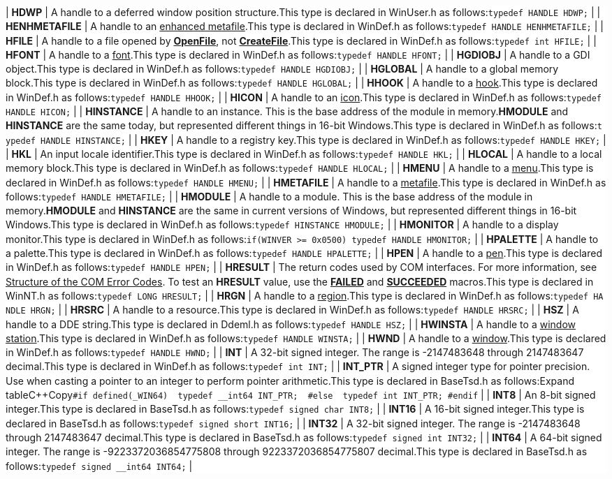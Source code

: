 | **HDWP**                  | A handle to a deferred window position structure.This type is declared in WinUser.h as follows:`typedef HANDLE HDWP;` |
| **HENHMETAFILE**          | A handle to an [enhanced metafile](https://learn.microsoft.com/en-us/windows/desktop/gdi/metafiles).This type is declared in WinDef.h as follows:`typedef HANDLE HENHMETAFILE;` |
| **HFILE**                 | A handle to a file opened by [**OpenFile**](https://learn.microsoft.com/en-us/windows/desktop/api/winbase/nf-winbase-openfile), not [**CreateFile**](https://learn.microsoft.com/en-us/windows/desktop/api/fileapi/nf-fileapi-createfilea).This type is declared in WinDef.h as follows:`typedef int HFILE;` |
| **HFONT**                 | A handle to a [font](https://learn.microsoft.com/en-us/windows/desktop/gdi/about-fonts).This type is declared in WinDef.h as follows:`typedef HANDLE HFONT;` |
| **HGDIOBJ**               | A handle to a GDI object.This type is declared in WinDef.h as follows:`typedef HANDLE HGDIOBJ;` |
| **HGLOBAL**               | A handle to a global memory block.This type is declared in WinDef.h as follows:`typedef HANDLE HGLOBAL;` |
| **HHOOK**                 | A handle to a [hook](https://learn.microsoft.com/en-us/windows/desktop/winmsg/hooks).This type is declared in WinDef.h as follows:`typedef HANDLE HHOOK;` |
| **HICON**                 | A handle to an [icon](https://learn.microsoft.com/en-us/windows/desktop/menurc/icons).This type is declared in WinDef.h as follows:`typedef HANDLE HICON;` |
| **HINSTANCE**             | A handle to an instance. This is the base address of the module in memory.**HMODULE** and **HINSTANCE** are the same today, but represented different things in 16-bit Windows.This type is declared in WinDef.h as follows:`typedef HANDLE HINSTANCE;` |
| **HKEY**                  | A handle to a registry key.This type is declared in WinDef.h as follows:`typedef HANDLE HKEY;` |
| **HKL**                   | An input locale identifier.This type is declared in WinDef.h as follows:`typedef HANDLE HKL;` |
| **HLOCAL**                | A handle to a local memory block.This type is declared in WinDef.h as follows:`typedef HANDLE HLOCAL;` |
| **HMENU**                 | A handle to a [menu](https://learn.microsoft.com/en-us/windows/desktop/menurc/menus).This type is declared in WinDef.h as follows:`typedef HANDLE HMENU;` |
| **HMETAFILE**             | A handle to a [metafile](https://learn.microsoft.com/en-us/windows/desktop/gdi/metafiles).This type is declared in WinDef.h as follows:`typedef HANDLE HMETAFILE;` |
| **HMODULE**               | A handle to a module. This is the base address of the module in memory.**HMODULE** and **HINSTANCE** are the same in current versions of Windows, but represented different things in 16-bit Windows.This type is declared in WinDef.h as follows:`typedef HINSTANCE HMODULE;` |
| **HMONITOR**              | A handle to a display monitor.This type is declared in WinDef.h as follows:`if(WINVER >= 0x0500) typedef HANDLE HMONITOR;` |
| **HPALETTE**              | A handle to a palette.This type is declared in WinDef.h as follows:`typedef HANDLE HPALETTE;` |
| **HPEN**                  | A handle to a [pen](https://learn.microsoft.com/en-us/windows/desktop/gdi/pens).This type is declared in WinDef.h as follows:`typedef HANDLE HPEN;` |
| **HRESULT**               | The return codes used by COM interfaces. For more information, see [Structure of the COM Error Codes](https://learn.microsoft.com/en-us/windows/desktop/com/structure-of-com-error-codes). To test an **HRESULT** value, use the [**FAILED**](https://learn.microsoft.com/en-us/windows/desktop/api/winerror/nf-winerror-failed) and [**SUCCEEDED**](https://learn.microsoft.com/en-us/windows/desktop/api/winerror/nf-winerror-succeeded) macros.This type is declared in WinNT.h as follows:`typedef LONG HRESULT;` |
| **HRGN**                  | A handle to a [region](https://learn.microsoft.com/en-us/windows/desktop/gdi/regions).This type is declared in WinDef.h as follows:`typedef HANDLE HRGN;` |
| **HRSRC**                 | A handle to a resource.This type is declared in WinDef.h as follows:`typedef HANDLE HRSRC;` |
| **HSZ**                   | A handle to a DDE string.This type is declared in Ddeml.h as follows:`typedef HANDLE HSZ;` |
| **HWINSTA**               | A handle to a [window station](https://learn.microsoft.com/en-us/windows/desktop/winstation/window-stations).This type is declared in WinDef.h as follows:`typedef HANDLE WINSTA;` |
| **HWND**                  | A handle to a [window](https://learn.microsoft.com/en-us/windows/desktop/winmsg/windows).This type is declared in WinDef.h as follows:`typedef HANDLE HWND;` |
| **INT**                   | A 32-bit signed integer. The range is -2147483648 through 2147483647 decimal.This type is declared in WinDef.h as follows:`typedef int INT;` |
| **INT_PTR**               | A signed integer type for pointer precision. Use when casting a pointer to an integer to perform pointer arithmetic.This type is declared in BaseTsd.h as follows:Expand tableC++Copy`#if defined(_WIN64)  typedef __int64 INT_PTR;  #else  typedef int INT_PTR; #endif` |
| **INT8**                  | An 8-bit signed integer.This type is declared in BaseTsd.h as follows:`typedef signed char INT8;` |
| **INT16**                 | A 16-bit signed integer.This type is declared in BaseTsd.h as follows:`typedef signed short INT16;` |
| **INT32**                 | A 32-bit signed integer. The range is -2147483648 through 2147483647 decimal.This type is declared in BaseTsd.h as follows:`typedef signed int INT32;` |
| **INT64**                 | A 64-bit signed integer. The range is -9223372036854775808 through 9223372036854775807 decimal.This type is declared in BaseTsd.h as follows:`typedef signed __int64 INT64;` |